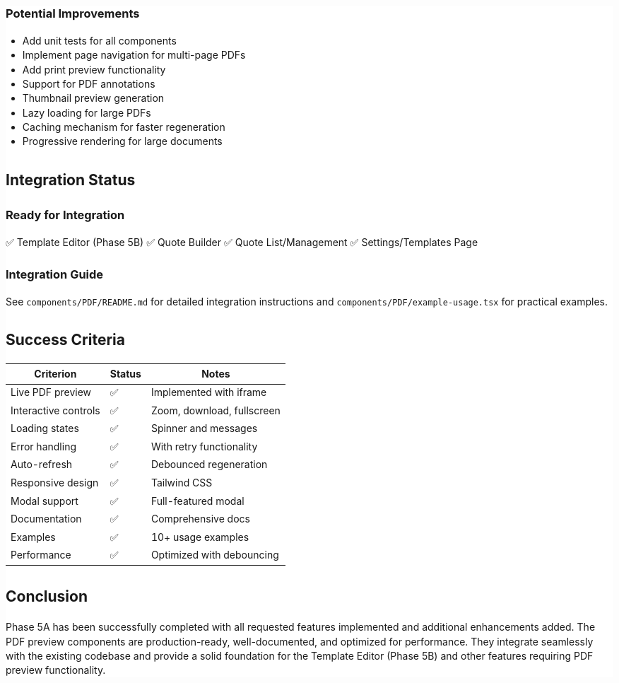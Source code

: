 ### Potential Improvements
- Add unit tests for all components
- Implement page navigation for multi-page PDFs
- Add print preview functionality
- Support for PDF annotations
- Thumbnail preview generation
- Lazy loading for large PDFs
- Caching mechanism for faster regeneration
- Progressive rendering for large documents

## Integration Status

### Ready for Integration
✅ Template Editor (Phase 5B)
✅ Quote Builder
✅ Quote List/Management
✅ Settings/Templates Page

### Integration Guide
See `components/PDF/README.md` for detailed integration instructions and `components/PDF/example-usage.tsx` for practical examples.

## Success Criteria

| Criterion | Status | Notes |
|-----------|--------|-------|
| Live PDF preview | ✅ | Implemented with iframe |
| Interactive controls | ✅ | Zoom, download, fullscreen |
| Loading states | ✅ | Spinner and messages |
| Error handling | ✅ | With retry functionality |
| Auto-refresh | ✅ | Debounced regeneration |
| Responsive design | ✅ | Tailwind CSS |
| Modal support | ✅ | Full-featured modal |
| Documentation | ✅ | Comprehensive docs |
| Examples | ✅ | 10+ usage examples |
| Performance | ✅ | Optimized with debouncing |

## Conclusion

Phase 5A has been successfully completed with all requested features implemented and additional enhancements added. The PDF preview components are production-ready, well-documented, and optimized for performance. They integrate seamlessly with the existing codebase and provide a solid foundation for the Template Editor (Phase 5B) and other features requiring PDF preview functionality.
